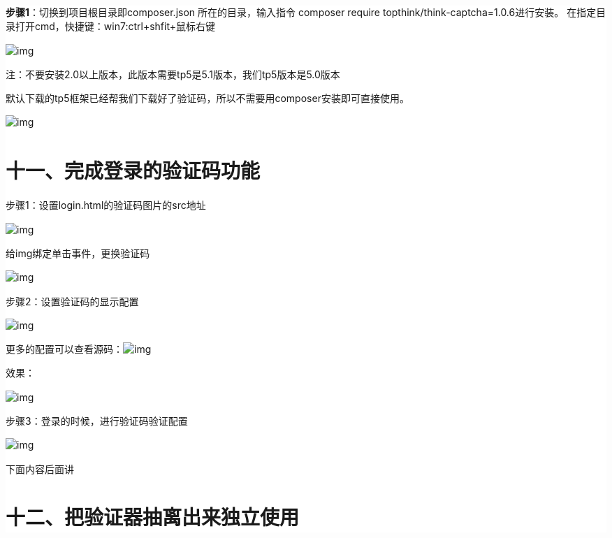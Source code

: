 **步骤1**：切换到项目根目录即composer.json 所在的目录，输入指令 composer require topthink/think-captcha=1.0.6进行安装。 在指定目录打开cmd，快捷键：win7:ctrl+shfit+鼠标右键

![img](wps379E.tmp.jpg) 

注：不要安装2.0以上版本，此版本需要tp5是5.1版本，我们tp5版本是5.0版本

 

默认下载的tp5框架已经帮我们下载好了验证码，所以不需要用composer安装即可直接使用。

![img](wps379F.tmp.jpg) 

 

# **十一、完成登录的验证码功能**

 

步骤1：设置login.html的验证码图片的src地址

![img](wps37A0.tmp.jpg) 

给img绑定单击事件，更换验证码

![img](wps37A1.tmp.jpg) 

 

 

步骤2：设置验证码的显示配置

![img](wps37A2.tmp.jpg) 

更多的配置可以查看源码：![img](wps37B2.tmp.jpg)

效果：

![img](wps37B3.tmp.jpg) 

 

步骤3：登录的时候，进行验证码验证配置

![img](wps37B4.tmp.jpg) 

 

 

 

 

 

下面内容后面讲

 

# **十二、把验证器抽离出来独立使用**
